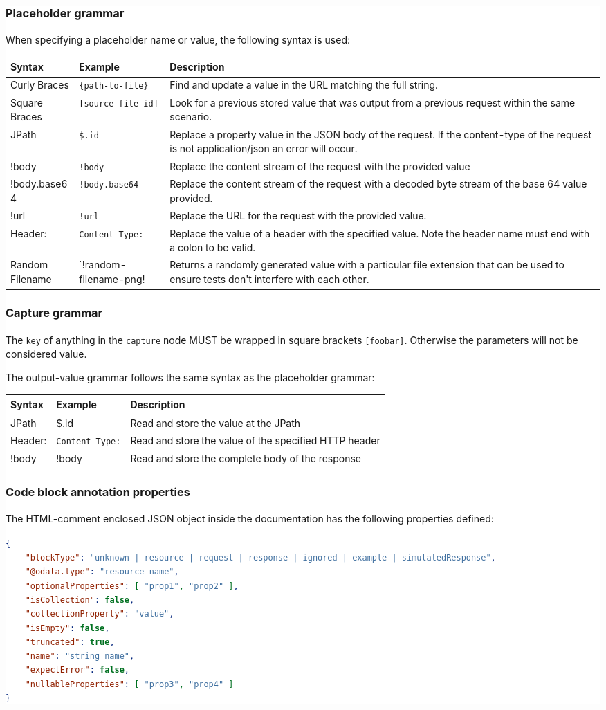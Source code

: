


### Placeholder grammar

When specifying a placeholder name or value, the following syntax is used:

| Syntax          | Example                | Description                                                                                                                               |
|:----------------|:-----------------------|:------------------------------------------------------------------------------------------------------------------------------------------|
| Curly Braces    | `{path-to-file}`       | Find and update a value in the URL matching the full string.                                                                              |
| Square Braces   | `[source-file-id]`     | Look for a previous stored value that was output from a previous request within the same scenario.                                        |
| JPath           | `$.id`                 | Replace a property value in the JSON body of the request. If the content-type of the request is not application/json an error will occur. |
| !body           | `!body`                | Replace the content stream of the request with the provided value                                                                         |
| !body.base64    | `!body.base64`         | Replace the content stream of the request with a decoded byte stream of the base 64 value provided.                                       |
| !url            | `!url`                 | Replace the URL for the request with the provided value.                                                                                  |
| Header:         | `Content-Type:`        | Replace the value of a header with the specified value. Note the header name must end with a colon to be valid.                           |
| Random Filename | `!random-filename-png! | Returns a randomly generated value with a particular file extension that can be used to ensure tests don't interfere with each other.     |

### Capture grammar

The `key` of anything in the `capture` node MUST be wrapped in square
brackets `[foobar]`. Otherwise the parameters will not be considered value.

The output-value grammar follows the same syntax as the placeholder grammar:

| Syntax  | Example         | Description                                           |
|:--------|:----------------|:------------------------------------------------------|
| JPath   | $.id            | Read and store the value at the JPath                 |
| Header: | `Content-Type:` | Read and store the value of the specified HTTP header |
| !body   | !body           | Read and store the complete body of the response      |

### Code block annotation properties

The HTML-comment enclosed JSON object inside the documentation has the following
properties defined:

```json
{
	"blockType": "unknown | resource | request | response | ignored | example | simulatedResponse",
	"@odata.type": "resource name",
	"optionalProperties": [ "prop1", "prop2" ],
	"isCollection": false,
	"collectionProperty": "value",
	"isEmpty": false,
	"truncated": true,
	"name": "string name",
	"expectError": false,
	"nullableProperties": [ "prop3", "prop4" ]
}
```
